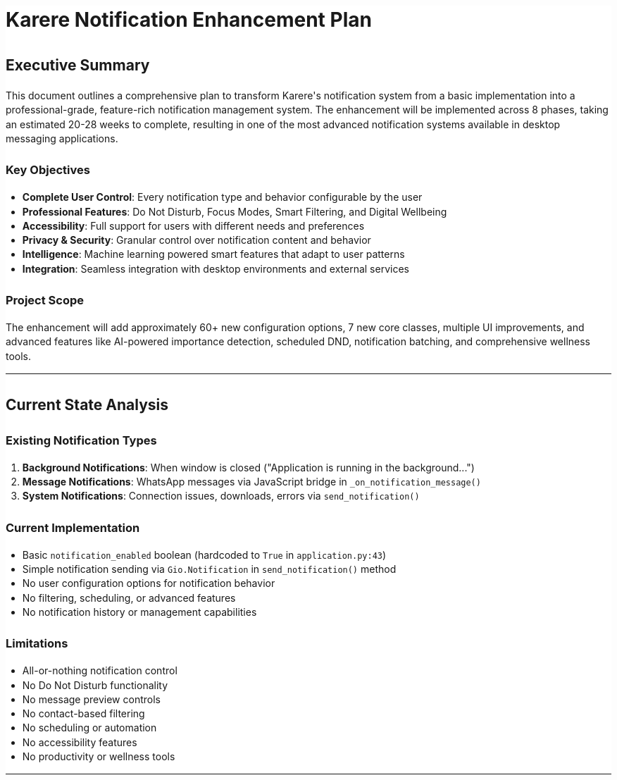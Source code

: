 # Karere Notification Enhancement Plan

## Executive Summary

This document outlines a comprehensive plan to transform Karere's notification system from a basic implementation into a professional-grade, feature-rich notification management system. The enhancement will be implemented across 8 phases, taking an estimated 20-28 weeks to complete, resulting in one of the most advanced notification systems available in desktop messaging applications.

### Key Objectives
- **Complete User Control**: Every notification type and behavior configurable by the user
- **Professional Features**: Do Not Disturb, Focus Modes, Smart Filtering, and Digital Wellbeing
- **Accessibility**: Full support for users with different needs and preferences  
- **Privacy & Security**: Granular control over notification content and behavior
- **Intelligence**: Machine learning powered smart features that adapt to user patterns
- **Integration**: Seamless integration with desktop environments and external services

### Project Scope
The enhancement will add approximately 60+ new configuration options, 7 new core classes, multiple UI improvements, and advanced features like AI-powered importance detection, scheduled DND, notification batching, and comprehensive wellness tools.

---

## Current State Analysis

### Existing Notification Types
1. **Background Notifications**: When window is closed ("Application is running in the background...")
2. **Message Notifications**: WhatsApp messages via JavaScript bridge in `_on_notification_message()`
3. **System Notifications**: Connection issues, downloads, errors via `send_notification()`

### Current Implementation
- Basic `notification_enabled` boolean (hardcoded to `True` in `application.py:43`)
- Simple notification sending via `Gio.Notification` in `send_notification()` method
- No user configuration options for notification behavior
- No filtering, scheduling, or advanced features
- No notification history or management capabilities

### Limitations
- All-or-nothing notification control
- No Do Not Disturb functionality
- No message preview controls
- No contact-based filtering
- No scheduling or automation
- No accessibility features
- No productivity or wellness tools

---